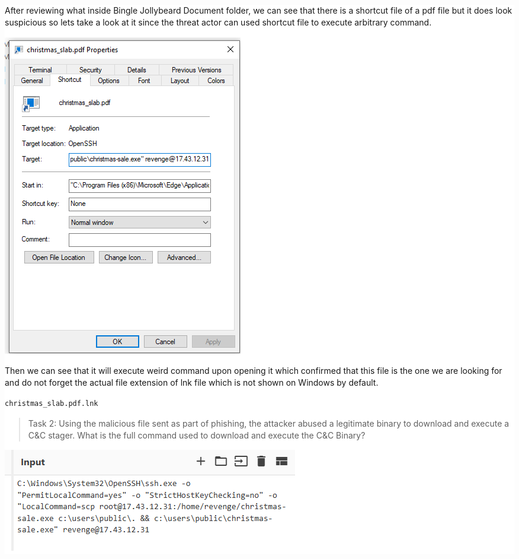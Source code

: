 
After reviewing what inside Bingle Jollybeard Document folder, we can see that there is a shortcut file of a pdf file but it does look suspicious so lets take a look at it since the threat actor can used shortcut file to execute arbitrary command.

![e9cbb3b692f0c1bf7e5ea7be75526dc5.png](/resources/e9cbb3b692f0c1bf7e5ea7be75526dc5.png)

Then we can see that it will execute weird command upon opening it which confirmed that this file is the one we are looking for and do not forget the actual file extension of lnk file which is not shown on Windows by default.

```
christmas_slab.pdf.lnk
```

>Task 2: Using the malicious file sent as part of phishing, the attacker abused a legitimate binary to download and execute a C&C stager. What is the full command used to download and execute the C&C Binary?

![752bd729cbfdba43362ff7a6130c8a9f.png](/resources/752bd729cbfdba43362ff7a6130c8a9f.png)
